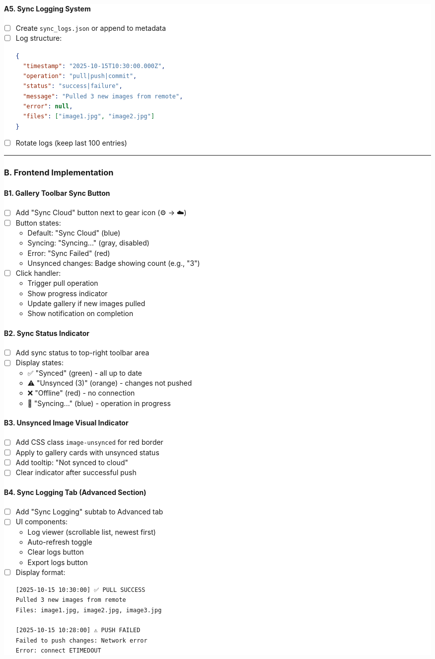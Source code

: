 #### **A5. Sync Logging System**
- [ ] Create `sync_logs.json` or append to metadata
- [ ] Log structure:
  ```json
  {
    "timestamp": "2025-10-15T10:30:00.000Z",
    "operation": "pull|push|commit",
    "status": "success|failure",
    "message": "Pulled 3 new images from remote",
    "error": null,
    "files": ["image1.jpg", "image2.jpg"]
  }
  ```
- [ ] Rotate logs (keep last 100 entries)

---

### **B. Frontend Implementation**

#### **B1. Gallery Toolbar Sync Button**
- [ ] Add "Sync Cloud" button next to gear icon (⚙️ → ☁️)
- [ ] Button states:
  - Default: "Sync Cloud" (blue)
  - Syncing: "Syncing..." (gray, disabled)
  - Error: "Sync Failed" (red)
  - Unsynced changes: Badge showing count (e.g., "3")
- [ ] Click handler:
  - Trigger pull operation
  - Show progress indicator
  - Update gallery if new images pulled
  - Show notification on completion

#### **B2. Sync Status Indicator**
- [ ] Add sync status to top-right toolbar area
- [ ] Display states:
  - ✅ "Synced" (green) - all up to date
  - ⚠️ "Unsynced (3)" (orange) - changes not pushed
  - ❌ "Offline" (red) - no connection
  - 🔄 "Syncing..." (blue) - operation in progress

#### **B3. Unsynced Image Visual Indicator**
- [ ] Add CSS class `image-unsynced` for red border
- [ ] Apply to gallery cards with unsynced status
- [ ] Add tooltip: "Not synced to cloud"
- [ ] Clear indicator after successful push

#### **B4. Sync Logging Tab (Advanced Section)**
- [ ] Add "Sync Logging" subtab to Advanced tab
- [ ] UI components:
  - Log viewer (scrollable list, newest first)
  - Auto-refresh toggle
  - Clear logs button
  - Export logs button
- [ ] Display format:
  ```
  [2025-10-15 10:30:00] ✅ PULL SUCCESS
  Pulled 3 new images from remote
  Files: image1.jpg, image2.jpg, image3.jpg
  
  [2025-10-15 10:28:00] ⚠️ PUSH FAILED
  Failed to push changes: Network error
  Error: connect ETIMEDOUT
  ```
